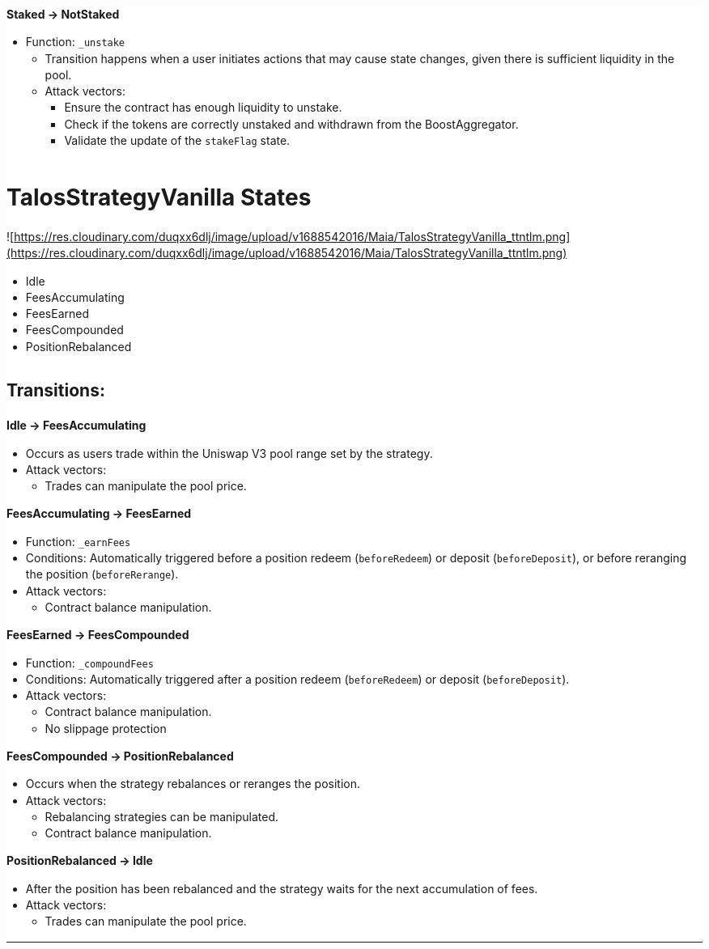 **Staked -> NotStaked**

- Function: `_unstake`
    - Transition happens when a user initiates actions that may cause state changes, given there is sufficient liquidity in the pool.
    - Attack vectors:
        - Ensure the contract has enough liquidity to unstake.
        - Check if the tokens are correctly unstaked and withdrawn from the BoostAggregator.
        - Validate the update of the `stakeFlag` state.

# TalosStrategyVanilla States

![https://res.cloudinary.com/duqxx6dlj/image/upload/v1688542016/Maia/TalosStrategyVanilla_ttntlm.png](https://res.cloudinary.com/duqxx6dlj/image/upload/v1688542016/Maia/TalosStrategyVanilla_ttntlm.png)

- Idle
- FeesAccumulating
- FeesEarned
- FeesCompounded
- PositionRebalanced

## Transitions:

**Idle -> FeesAccumulating**

- Occurs as users trade within the Uniswap V3 pool range set by the strategy.
- Attack vectors:
    - Trades can manipulate the pool price.

**FeesAccumulating -> FeesEarned**

- Function: `_earnFees`
- Conditions: Automatically triggered before a position redeem (`beforeRedeem`) or deposit (`beforeDeposit`), or before reranging the position (`beforeRerange`).
- Attack vectors:
    - Contract balance manipulation.

**FeesEarned -> FeesCompounded**

- Function: `_compoundFees`
- Conditions: Automatically triggered after a position redeem (`beforeRedeem`) or deposit (`beforeDeposit`).
- Attack vectors:
    - Contract balance manipulation.
    - No slippage protection

**FeesCompounded -> PositionRebalanced**

- Occurs when the strategy rebalances or reranges the position.
- Attack vectors:
    - Rebalancing strategies can be manipulated.
    - Contract balance manipulation.

**PositionRebalanced -> Idle**

- After the position has been rebalanced and the strategy waits for the next accumulation of fees.
- Attack vectors:
    - Trades can manipulate the pool price.

---